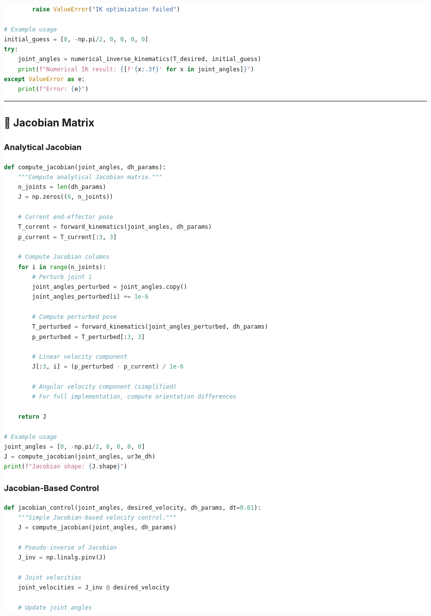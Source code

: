 ```python
        raise ValueError("IK optimization failed")

# Example usage
initial_guess = [0, -np.pi/2, 0, 0, 0, 0]
try:
    joint_angles = numerical_inverse_kinematics(T_desired, initial_guess)
    print(f"Numerical IK result: {[f'{x:.3f}' for x in joint_angles]}")
except ValueError as e:
    print(f"Error: {e}")
```

---

## 🔄 **Jacobian Matrix**

### **Analytical Jacobian**
```python
def compute_jacobian(joint_angles, dh_params):
    """Compute analytical Jacobian matrix."""
    n_joints = len(dh_params)
    J = np.zeros((6, n_joints))
    
    # Current end-effector pose
    T_current = forward_kinematics(joint_angles, dh_params)
    p_current = T_current[:3, 3]
    
    # Compute Jacobian columns
    for i in range(n_joints):
        # Perturb joint i
        joint_angles_perturbed = joint_angles.copy()
        joint_angles_perturbed[i] += 1e-6
        
        # Compute perturbed pose
        T_perturbed = forward_kinematics(joint_angles_perturbed, dh_params)
        p_perturbed = T_perturbed[:3, 3]
        
        # Linear velocity component
        J[:3, i] = (p_perturbed - p_current) / 1e-6
        
        # Angular velocity component (simplified)
        # For full implementation, compute orientation differences
    
    return J

# Example usage
joint_angles = [0, -np.pi/2, 0, 0, 0, 0]
J = compute_jacobian(joint_angles, ur3e_dh)
print(f"Jacobian shape: {J.shape}")
```

### **Jacobian-Based Control**
```python
def jacobian_control(joint_angles, desired_velocity, dh_params, dt=0.01):
    """Simple Jacobian-based velocity control."""
    J = compute_jacobian(joint_angles, dh_params)
    
    # Pseudo-inverse of Jacobian
    J_inv = np.linalg.pinv(J)
    
    # Joint velocities
    joint_velocities = J_inv @ desired_velocity
    
    # Update joint angles
```